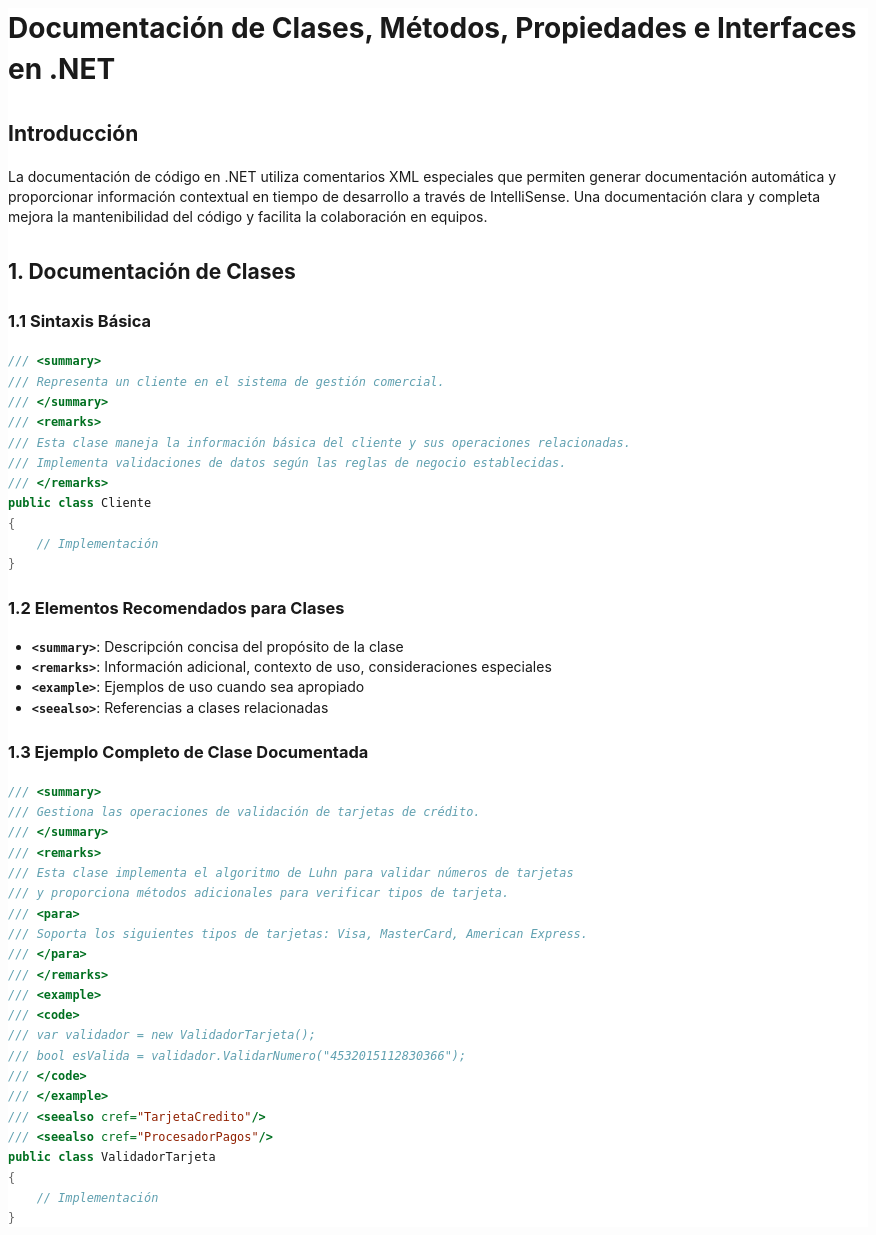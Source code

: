 # Documentación de Clases, Métodos, Propiedades e Interfaces en .NET

## Introducción

La documentación de código en .NET utiliza comentarios XML especiales que permiten generar documentación automática y proporcionar información contextual en tiempo de desarrollo a través de IntelliSense. Una documentación clara y completa mejora la mantenibilidad del código y facilita la colaboración en equipos.

## 1. Documentación de Clases

### 1.1 Sintaxis Básica

```csharp
/// <summary>
/// Representa un cliente en el sistema de gestión comercial.
/// </summary>
/// <remarks>
/// Esta clase maneja la información básica del cliente y sus operaciones relacionadas.
/// Implementa validaciones de datos según las reglas de negocio establecidas.
/// </remarks>
public class Cliente
{
    // Implementación
}
```

### 1.2 Elementos Recomendados para Clases

- **`<summary>`**: Descripción concisa del propósito de la clase
- **`<remarks>`**: Información adicional, contexto de uso, consideraciones especiales
- **`<example>`**: Ejemplos de uso cuando sea apropiado
- **`<seealso>`**: Referencias a clases relacionadas

### 1.3 Ejemplo Completo de Clase Documentada

```csharp
/// <summary>
/// Gestiona las operaciones de validación de tarjetas de crédito.
/// </summary>
/// <remarks>
/// Esta clase implementa el algoritmo de Luhn para validar números de tarjetas
/// y proporciona métodos adicionales para verificar tipos de tarjeta.
/// <para>
/// Soporta los siguientes tipos de tarjetas: Visa, MasterCard, American Express.
/// </para>
/// </remarks>
/// <example>
/// <code>
/// var validador = new ValidadorTarjeta();
/// bool esValida = validador.ValidarNumero("4532015112830366");
/// </code>
/// </example>
/// <seealso cref="TarjetaCredito"/>
/// <seealso cref="ProcesadorPagos"/>
public class ValidadorTarjeta
{
    // Implementación
}
```

